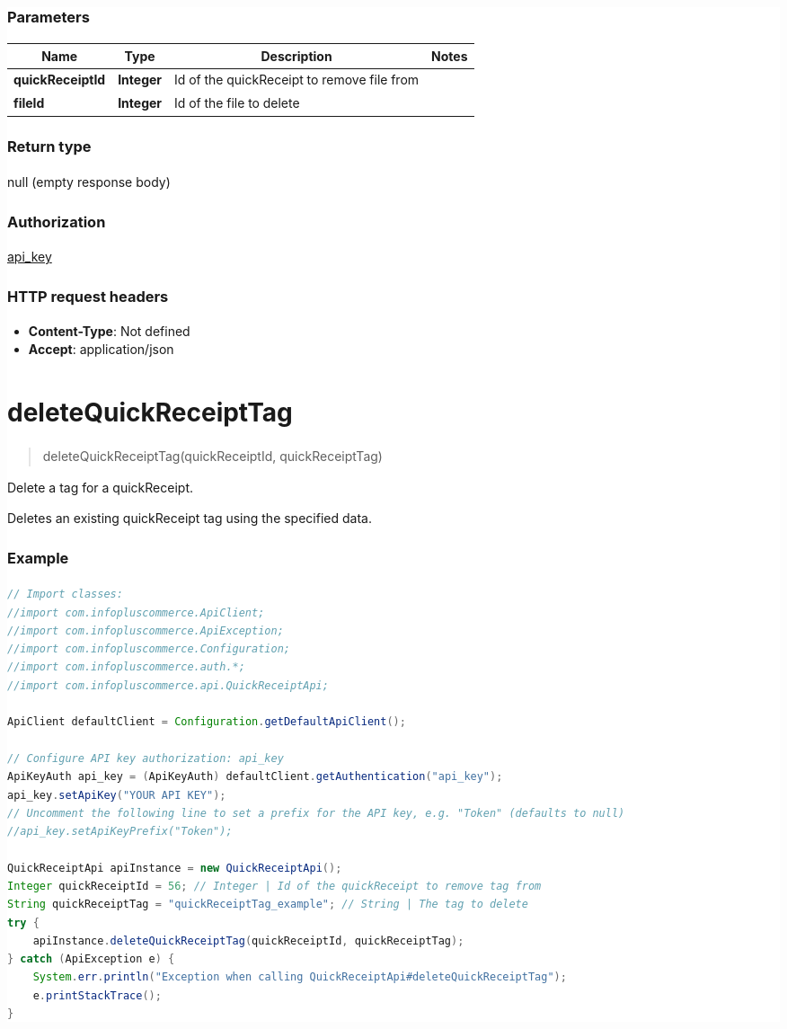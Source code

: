 ### Parameters

Name | Type | Description  | Notes
------------- | ------------- | ------------- | -------------
 **quickReceiptId** | **Integer**| Id of the quickReceipt to remove file from |
 **fileId** | **Integer**| Id of the file to delete |

### Return type

null (empty response body)

### Authorization

[api_key](../README.md#api_key)

### HTTP request headers

 - **Content-Type**: Not defined
 - **Accept**: application/json

<a name="deleteQuickReceiptTag"></a>
# **deleteQuickReceiptTag**
> deleteQuickReceiptTag(quickReceiptId, quickReceiptTag)

Delete a tag for a quickReceipt.

Deletes an existing quickReceipt tag using the specified data.

### Example
```java
// Import classes:
//import com.infopluscommerce.ApiClient;
//import com.infopluscommerce.ApiException;
//import com.infopluscommerce.Configuration;
//import com.infopluscommerce.auth.*;
//import com.infopluscommerce.api.QuickReceiptApi;

ApiClient defaultClient = Configuration.getDefaultApiClient();

// Configure API key authorization: api_key
ApiKeyAuth api_key = (ApiKeyAuth) defaultClient.getAuthentication("api_key");
api_key.setApiKey("YOUR API KEY");
// Uncomment the following line to set a prefix for the API key, e.g. "Token" (defaults to null)
//api_key.setApiKeyPrefix("Token");

QuickReceiptApi apiInstance = new QuickReceiptApi();
Integer quickReceiptId = 56; // Integer | Id of the quickReceipt to remove tag from
String quickReceiptTag = "quickReceiptTag_example"; // String | The tag to delete
try {
    apiInstance.deleteQuickReceiptTag(quickReceiptId, quickReceiptTag);
} catch (ApiException e) {
    System.err.println("Exception when calling QuickReceiptApi#deleteQuickReceiptTag");
    e.printStackTrace();
}
```
